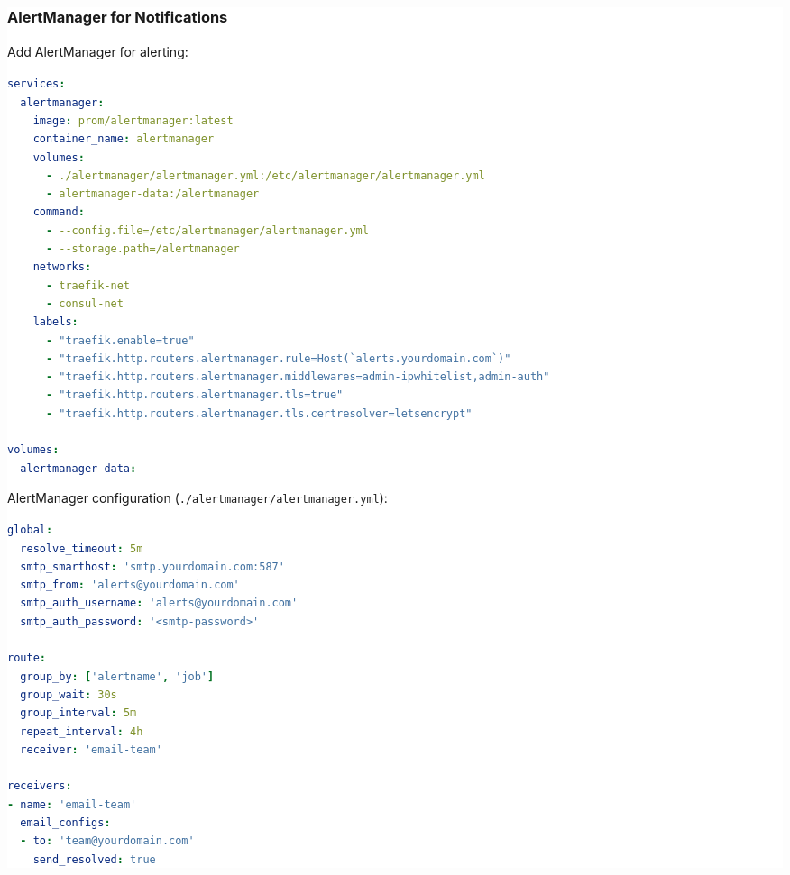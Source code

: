 ### AlertManager for Notifications

Add AlertManager for alerting:

```yaml
services:
  alertmanager:
    image: prom/alertmanager:latest
    container_name: alertmanager
    volumes:
      - ./alertmanager/alertmanager.yml:/etc/alertmanager/alertmanager.yml
      - alertmanager-data:/alertmanager
    command:
      - --config.file=/etc/alertmanager/alertmanager.yml
      - --storage.path=/alertmanager
    networks:
      - traefik-net
      - consul-net
    labels:
      - "traefik.enable=true"
      - "traefik.http.routers.alertmanager.rule=Host(`alerts.yourdomain.com`)"
      - "traefik.http.routers.alertmanager.middlewares=admin-ipwhitelist,admin-auth"
      - "traefik.http.routers.alertmanager.tls=true"
      - "traefik.http.routers.alertmanager.tls.certresolver=letsencrypt"

volumes:
  alertmanager-data:
```

AlertManager configuration (`./alertmanager/alertmanager.yml`):

```yaml
global:
  resolve_timeout: 5m
  smtp_smarthost: 'smtp.yourdomain.com:587'
  smtp_from: 'alerts@yourdomain.com'
  smtp_auth_username: 'alerts@yourdomain.com'
  smtp_auth_password: '<smtp-password>'

route:
  group_by: ['alertname', 'job']
  group_wait: 30s
  group_interval: 5m
  repeat_interval: 4h
  receiver: 'email-team'

receivers:
- name: 'email-team'
  email_configs:
  - to: 'team@yourdomain.com'
    send_resolved: true
```
